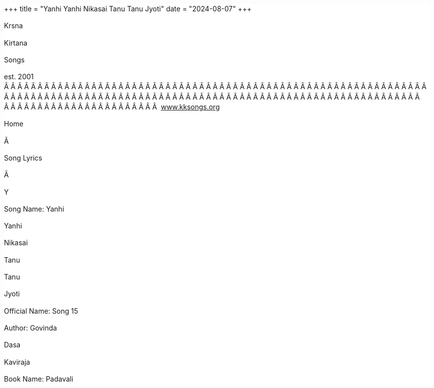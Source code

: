 +++ 
title = "Yanhi Yanhi Nikasai Tanu Tanu Jyoti"
date = "2024-08-07"
+++

Krsna
 
Kirtana
 
Songs

est. 2001
Â Â Â Â Â Â Â Â Â Â Â Â Â Â Â Â Â Â Â Â Â Â Â Â Â Â Â Â Â Â Â Â Â Â Â Â Â Â Â Â Â Â Â Â Â Â Â Â Â Â Â Â Â Â Â Â Â Â Â Â Â Â Â Â Â Â Â Â Â Â Â Â Â Â Â Â Â Â Â Â Â Â Â Â Â Â Â Â Â Â Â Â Â Â Â Â Â Â Â Â Â Â Â Â Â Â Â Â Â Â Â Â Â Â Â Â Â Â Â Â Â Â Â Â Â  
Â Â Â Â Â Â Â Â Â Â Â Â Â Â Â Â Â Â Â Â Â Â Â  
www.kksongs.org








Home


Ã 
 
Song Lyrics
 
Ã 
 
Y


Song Name: 
Yanhi
 
Yanhi
 
Nikasai
 
Tanu


Tanu
 
Jyoti


Official Name: Song 15


Author: 
Govinda
 
Dasa
 
Kaviraja


Book Name: 
Padavali
